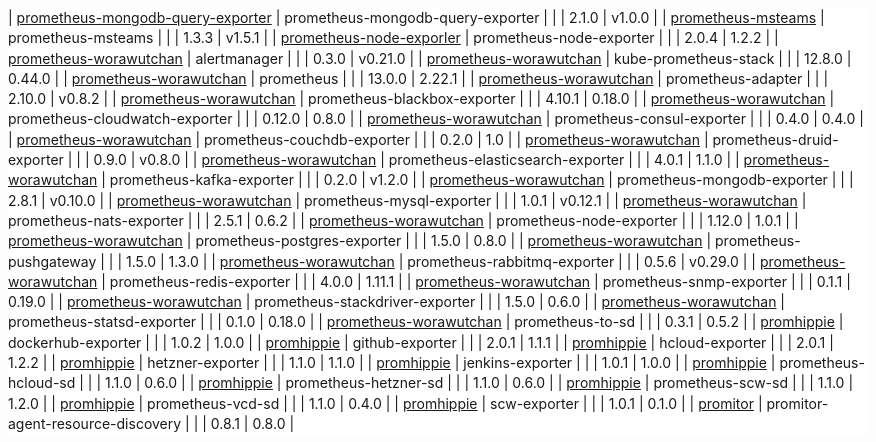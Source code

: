 | [prometheus-mongodb-query-exporter](https://raffis.github.io/mongodb-query-exporter) | prometheus-mongodb-query-exporter |  |  | 2.1.0 | v1.0.0 |
| [prometheus-msteams](https://prometheus-msteams.github.io/prometheus-msteams) | prometheus-msteams |  |  | 1.3.3 | v1.5.1 |
| [prometheus-node-exporler](https://omigaz.github.io/prometheus-node-exporler) | prometheus-node-exporter |  |  | 2.0.4 | 1.2.2 |
| [prometheus-worawutchan](https://worawutchan.github.io/helm-charts) | alertmanager |  |  | 0.3.0 | v0.21.0 |
| [prometheus-worawutchan](https://worawutchan.github.io/helm-charts) | kube-prometheus-stack |  |  | 12.8.0 | 0.44.0 |
| [prometheus-worawutchan](https://worawutchan.github.io/helm-charts) | prometheus |  |  | 13.0.0 | 2.22.1 |
| [prometheus-worawutchan](https://worawutchan.github.io/helm-charts) | prometheus-adapter |  |  | 2.10.0 | v0.8.2 |
| [prometheus-worawutchan](https://worawutchan.github.io/helm-charts) | prometheus-blackbox-exporter |  |  | 4.10.1 | 0.18.0 |
| [prometheus-worawutchan](https://worawutchan.github.io/helm-charts) | prometheus-cloudwatch-exporter |  |  | 0.12.0 | 0.8.0 |
| [prometheus-worawutchan](https://worawutchan.github.io/helm-charts) | prometheus-consul-exporter |  |  | 0.4.0 | 0.4.0 |
| [prometheus-worawutchan](https://worawutchan.github.io/helm-charts) | prometheus-couchdb-exporter |  |  | 0.2.0 | 1.0 |
| [prometheus-worawutchan](https://worawutchan.github.io/helm-charts) | prometheus-druid-exporter |  |  | 0.9.0 | v0.8.0 |
| [prometheus-worawutchan](https://worawutchan.github.io/helm-charts) | prometheus-elasticsearch-exporter |  |  | 4.0.1 | 1.1.0 |
| [prometheus-worawutchan](https://worawutchan.github.io/helm-charts) | prometheus-kafka-exporter |  |  | 0.2.0 | v1.2.0 |
| [prometheus-worawutchan](https://worawutchan.github.io/helm-charts) | prometheus-mongodb-exporter |  |  | 2.8.1 | v0.10.0 |
| [prometheus-worawutchan](https://worawutchan.github.io/helm-charts) | prometheus-mysql-exporter |  |  | 1.0.1 | v0.12.1 |
| [prometheus-worawutchan](https://worawutchan.github.io/helm-charts) | prometheus-nats-exporter |  |  | 2.5.1 | 0.6.2 |
| [prometheus-worawutchan](https://worawutchan.github.io/helm-charts) | prometheus-node-exporter |  |  | 1.12.0 | 1.0.1 |
| [prometheus-worawutchan](https://worawutchan.github.io/helm-charts) | prometheus-postgres-exporter |  |  | 1.5.0 | 0.8.0 |
| [prometheus-worawutchan](https://worawutchan.github.io/helm-charts) | prometheus-pushgateway |  |  | 1.5.0 | 1.3.0 |
| [prometheus-worawutchan](https://worawutchan.github.io/helm-charts) | prometheus-rabbitmq-exporter |  |  | 0.5.6 | v0.29.0 |
| [prometheus-worawutchan](https://worawutchan.github.io/helm-charts) | prometheus-redis-exporter |  |  | 4.0.0 | 1.11.1 |
| [prometheus-worawutchan](https://worawutchan.github.io/helm-charts) | prometheus-snmp-exporter |  |  | 0.1.1 | 0.19.0 |
| [prometheus-worawutchan](https://worawutchan.github.io/helm-charts) | prometheus-stackdriver-exporter |  |  | 1.5.0 | 0.6.0 |
| [prometheus-worawutchan](https://worawutchan.github.io/helm-charts) | prometheus-statsd-exporter |  |  | 0.1.0 | 0.18.0 |
| [prometheus-worawutchan](https://worawutchan.github.io/helm-charts) | prometheus-to-sd |  |  | 0.3.1 | 0.5.2 |
| [promhippie](https://promhippie.github.io/charts) | dockerhub-exporter |  |  | 1.0.2 | 1.0.0 |
| [promhippie](https://promhippie.github.io/charts) | github-exporter |  |  | 2.0.1 | 1.1.1 |
| [promhippie](https://promhippie.github.io/charts) | hcloud-exporter |  |  | 2.0.1 | 1.2.2 |
| [promhippie](https://promhippie.github.io/charts) | hetzner-exporter |  |  | 1.1.0 | 1.1.0 |
| [promhippie](https://promhippie.github.io/charts) | jenkins-exporter |  |  | 1.0.1 | 1.0.0 |
| [promhippie](https://promhippie.github.io/charts) | prometheus-hcloud-sd |  |  | 1.1.0 | 0.6.0 |
| [promhippie](https://promhippie.github.io/charts) | prometheus-hetzner-sd |  |  | 1.1.0 | 0.6.0 |
| [promhippie](https://promhippie.github.io/charts) | prometheus-scw-sd |  |  | 1.1.0 | 1.2.0 |
| [promhippie](https://promhippie.github.io/charts) | prometheus-vcd-sd |  |  | 1.1.0 | 0.4.0 |
| [promhippie](https://promhippie.github.io/charts) | scw-exporter |  |  | 1.0.1 | 0.1.0 |
| [promitor](https://charts.promitor.io/) | promitor-agent-resource-discovery |  |  | 0.8.1 | 0.8.0 |